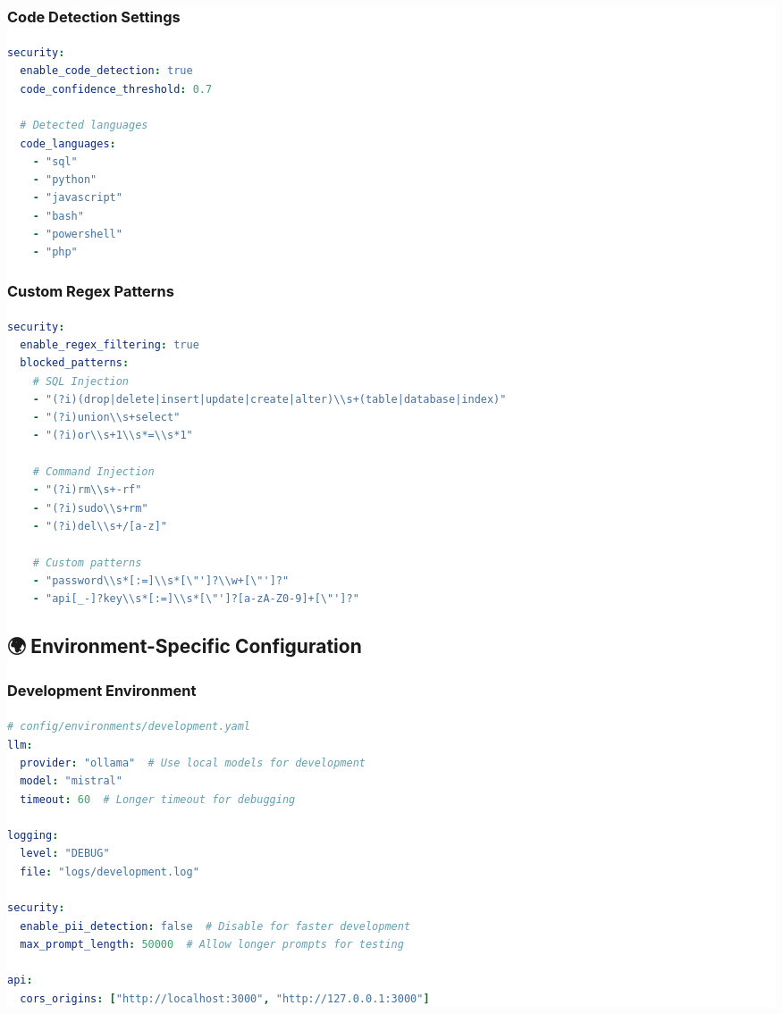 ### Code Detection Settings

```yaml
security:
  enable_code_detection: true
  code_confidence_threshold: 0.7
  
  # Detected languages
  code_languages:
    - "sql"
    - "python"
    - "javascript"
    - "bash"
    - "powershell"
    - "php"
```

### Custom Regex Patterns

```yaml
security:
  enable_regex_filtering: true
  blocked_patterns:
    # SQL Injection
    - "(?i)(drop|delete|insert|update|create|alter)\\s+(table|database|index)"
    - "(?i)union\\s+select"
    - "(?i)or\\s+1\\s*=\\s*1"
    
    # Command Injection
    - "(?i)rm\\s+-rf"
    - "(?i)sudo\\s+rm"
    - "(?i)del\\s+/[a-z]"
    
    # Custom patterns
    - "password\\s*[:=]\\s*[\"']?\\w+[\"']?"
    - "api[_-]?key\\s*[:=]\\s*[\"']?[a-zA-Z0-9]+[\"']?"
```

## 🌍 Environment-Specific Configuration

### Development Environment

```yaml
# config/environments/development.yaml
llm:
  provider: "ollama"  # Use local models for development
  model: "mistral"
  timeout: 60  # Longer timeout for debugging

logging:
  level: "DEBUG"
  file: "logs/development.log"

security:
  enable_pii_detection: false  # Disable for faster development
  max_prompt_length: 50000  # Allow longer prompts for testing

api:
  cors_origins: ["http://localhost:3000", "http://127.0.0.1:3000"]
```
